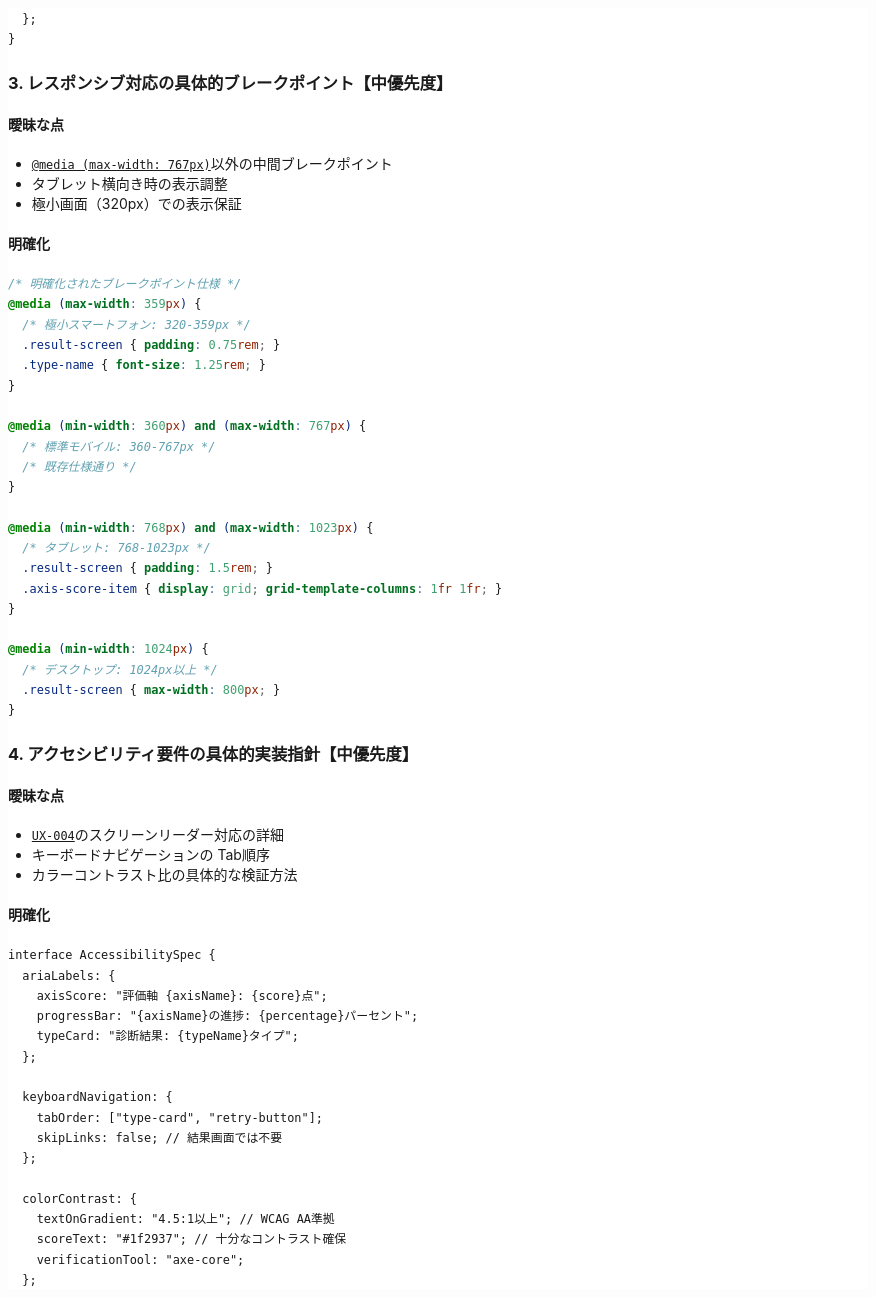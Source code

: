 ```tsx
  };
}
```

### 3. レスポンシブ対応の具体的ブレークポイント【中優先度】

#### 曖昧な点
- [`@media (max-width: 767px)`](docs/design/frontend-result-screen.md:337)以外の中間ブレークポイント
- タブレット横向き時の表示調整
- 極小画面（320px）での表示保証

#### 明確化
```css
/* 明確化されたブレークポイント仕様 */
@media (max-width: 359px) {
  /* 極小スマートフォン: 320-359px */
  .result-screen { padding: 0.75rem; }
  .type-name { font-size: 1.25rem; }
}

@media (min-width: 360px) and (max-width: 767px) {
  /* 標準モバイル: 360-767px */
  /* 既存仕様通り */
}

@media (min-width: 768px) and (max-width: 1023px) {
  /* タブレット: 768-1023px */
  .result-screen { padding: 1.5rem; }
  .axis-score-item { display: grid; grid-template-columns: 1fr 1fr; }
}

@media (min-width: 1024px) {
  /* デスクトップ: 1024px以上 */
  .result-screen { max-width: 800px; }
}
```

### 4. アクセシビリティ要件の具体的実装指針【中優先度】

#### 曖昧な点
- [`UX-004`](specs/002-nightloom-kekka-gamen-hyoji/spec.md:113)のスクリーンリーダー対応の詳細
- キーボードナビゲーションの Tab順序
- カラーコントラスト比の具体的な検証方法

#### 明確化
```tsx
interface AccessibilitySpec {
  ariaLabels: {
    axisScore: "評価軸 {axisName}: {score}点";
    progressBar: "{axisName}の進捗: {percentage}パーセント";
    typeCard: "診断結果: {typeName}タイプ";
  };
  
  keyboardNavigation: {
    tabOrder: ["type-card", "retry-button"];
    skipLinks: false; // 結果画面では不要
  };
  
  colorContrast: {
    textOnGradient: "4.5:1以上"; // WCAG AA準拠
    scoreText: "#1f2937"; // 十分なコントラスト確保
    verificationTool: "axe-core";
  };
```